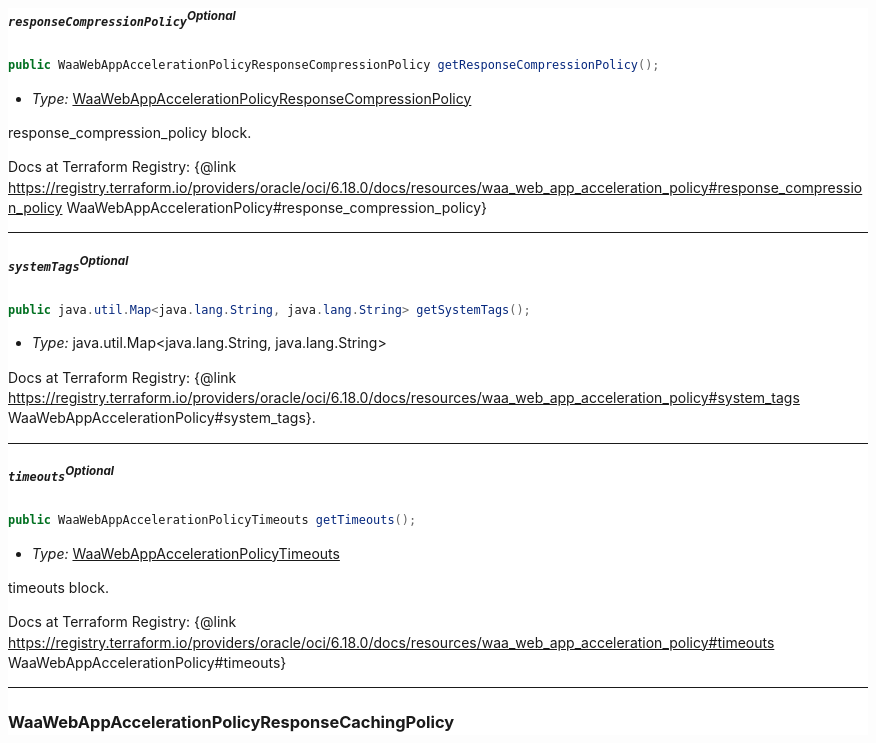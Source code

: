 
##### `responseCompressionPolicy`<sup>Optional</sup> <a name="responseCompressionPolicy" id="rhizo-co-terraform-provider-oci.waaWebAppAccelerationPolicy.WaaWebAppAccelerationPolicyConfig.property.responseCompressionPolicy"></a>

```java
public WaaWebAppAccelerationPolicyResponseCompressionPolicy getResponseCompressionPolicy();
```

- *Type:* <a href="#rhizo-co-terraform-provider-oci.waaWebAppAccelerationPolicy.WaaWebAppAccelerationPolicyResponseCompressionPolicy">WaaWebAppAccelerationPolicyResponseCompressionPolicy</a>

response_compression_policy block.

Docs at Terraform Registry: {@link https://registry.terraform.io/providers/oracle/oci/6.18.0/docs/resources/waa_web_app_acceleration_policy#response_compression_policy WaaWebAppAccelerationPolicy#response_compression_policy}

---

##### `systemTags`<sup>Optional</sup> <a name="systemTags" id="rhizo-co-terraform-provider-oci.waaWebAppAccelerationPolicy.WaaWebAppAccelerationPolicyConfig.property.systemTags"></a>

```java
public java.util.Map<java.lang.String, java.lang.String> getSystemTags();
```

- *Type:* java.util.Map<java.lang.String, java.lang.String>

Docs at Terraform Registry: {@link https://registry.terraform.io/providers/oracle/oci/6.18.0/docs/resources/waa_web_app_acceleration_policy#system_tags WaaWebAppAccelerationPolicy#system_tags}.

---

##### `timeouts`<sup>Optional</sup> <a name="timeouts" id="rhizo-co-terraform-provider-oci.waaWebAppAccelerationPolicy.WaaWebAppAccelerationPolicyConfig.property.timeouts"></a>

```java
public WaaWebAppAccelerationPolicyTimeouts getTimeouts();
```

- *Type:* <a href="#rhizo-co-terraform-provider-oci.waaWebAppAccelerationPolicy.WaaWebAppAccelerationPolicyTimeouts">WaaWebAppAccelerationPolicyTimeouts</a>

timeouts block.

Docs at Terraform Registry: {@link https://registry.terraform.io/providers/oracle/oci/6.18.0/docs/resources/waa_web_app_acceleration_policy#timeouts WaaWebAppAccelerationPolicy#timeouts}

---

### WaaWebAppAccelerationPolicyResponseCachingPolicy <a name="WaaWebAppAccelerationPolicyResponseCachingPolicy" id="rhizo-co-terraform-provider-oci.waaWebAppAccelerationPolicy.WaaWebAppAccelerationPolicyResponseCachingPolicy"></a>
